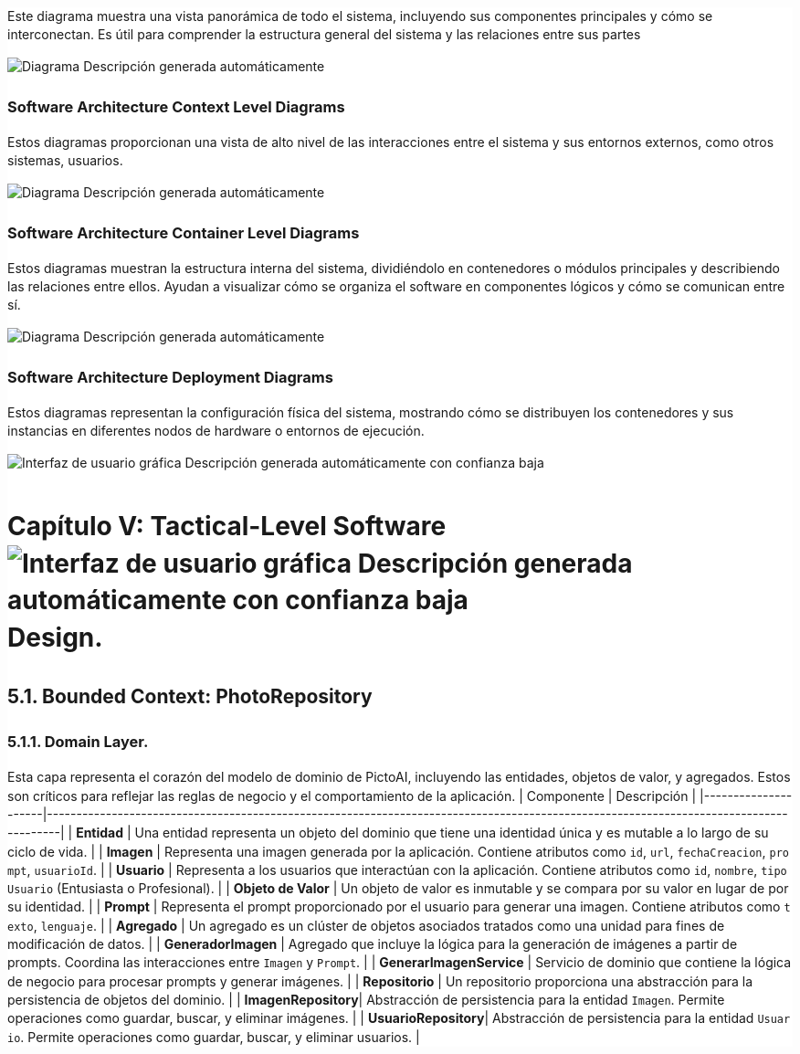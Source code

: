 Este diagrama muestra una vista panorámica de todo el sistema, incluyendo sus componentes principales y cómo se interconectan. Es útil para comprender la estructura general del sistema y las relaciones entre sus partes

![Diagrama Descripción generada automáticamente](https://res.cloudinary.com/daassyisd/image/upload/v1714702510/yplhwpajesblsziyfyv9.jpg)

### Software Architecture Context Level Diagrams

Estos diagramas proporcionan una vista de alto nivel de las interacciones entre el sistema y sus entornos externos, como otros sistemas, usuarios.

![Diagrama Descripción generada automáticamente](https://res.cloudinary.com/daassyisd/image/upload/v1714702564/oqlfa0dvhts3kkmxblbp.jpg)

### Software Architecture Container Level Diagrams

Estos diagramas muestran la estructura interna del sistema, dividiéndolo en contenedores o módulos principales y describiendo las relaciones entre ellos. Ayudan a visualizar cómo se organiza el software en componentes lógicos y cómo se comunican entre sí.

![Diagrama Descripción generada automáticamente](https://res.cloudinary.com/daassyisd/image/upload/v1714702583/wb5rrmd0tetonpqndeg3.jpg)

### Software Architecture Deployment Diagrams

Estos diagramas representan la configuración física del sistema, mostrando cómo se distribuyen los contenedores y sus instancias en diferentes nodos de hardware o entornos de ejecución.

![Interfaz de usuario gráfica Descripción generada automáticamente con confianza baja](https://res.cloudinary.com/daassyisd/image/upload/v1714702600/inibydsvy3jww8dhhwmp.jpg)
# Capítulo V: Tactical-Level Software ![Interfaz de usuario gráfica Descripción generada automáticamente con confianza baja](media/b083affb6155b5203b7a589180585271.png)Design.

## 5.1. Bounded Context: PhotoRepository

### 5.1.1. Domain Layer.

Esta capa representa el corazón del modelo de dominio de PictoAI, incluyendo las entidades, objetos de valor, y agregados. Estos son críticos para reflejar las reglas de negocio y el comportamiento de la aplicación.
| Componente          | Descripción                                                                                                                           |
|---------------------|---------------------------------------------------------------------------------------------------------------------------------------|
| **Entidad**         | Una entidad representa un objeto del dominio que tiene una identidad única y es mutable a lo largo de su ciclo de vida.               |
| **Imagen**          | Representa una imagen generada por la aplicación. Contiene atributos como `id`, `url`, `fechaCreacion`, `prompt`, `usuarioId`.        |
| **Usuario**         | Representa a los usuarios que interactúan con la aplicación. Contiene atributos como `id`, `nombre`, `tipoUsuario` (Entusiasta o Profesional). |
| **Objeto de Valor** | Un objeto de valor es inmutable y se compara por su valor en lugar de por su identidad.                                               |
| **Prompt**          | Representa el prompt proporcionado por el usuario para generar una imagen. Contiene atributos como `texto`, `lenguaje`.               |
| **Agregado**        | Un agregado es un clúster de objetos asociados tratados como una unidad para fines de modificación de datos.                          |
| **GeneradorImagen** | Agregado que incluye la lógica para la generación de imágenes a partir de prompts. Coordina las interacciones entre `Imagen` y `Prompt`. |
| **GenerarImagenService** | Servicio de dominio que contiene la lógica de negocio para procesar prompts y generar imágenes.                                   |
| **Repositorio**     | Un repositorio proporciona una abstracción para la persistencia de objetos del dominio.                                               |
| **ImagenRepository**| Abstracción de persistencia para la entidad `Imagen`. Permite operaciones como guardar, buscar, y eliminar imágenes.                   |
| **UsuarioRepository**| Abstracción de persistencia para la entidad `Usuario`. Permite operaciones como guardar, buscar, y eliminar usuarios.                   |
